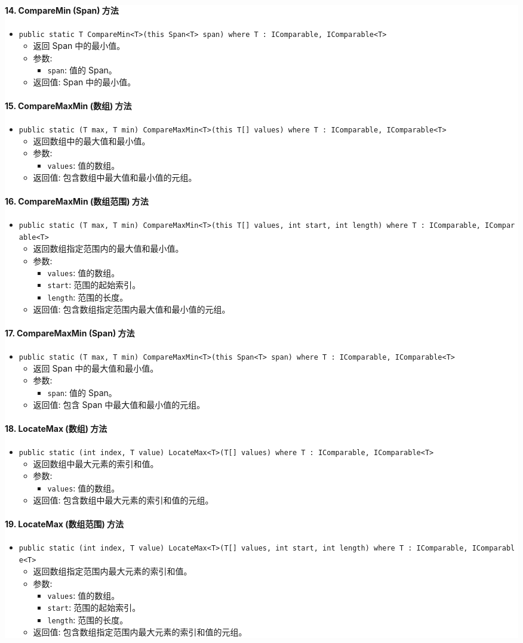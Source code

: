 #### 14. CompareMin (Span) 方法
- `public static T CompareMin<T>(this Span<T> span) where T : IComparable, IComparable<T>`
  - 返回 Span 中的最小值。
  - 参数:
    - `span`: 值的 Span。
  - 返回值: Span 中的最小值。

#### 15. CompareMaxMin (数组) 方法
- `public static (T max, T min) CompareMaxMin<T>(this T[] values) where T : IComparable, IComparable<T>`
  - 返回数组中的最大值和最小值。
  - 参数:
    - `values`: 值的数组。
  - 返回值: 包含数组中最大值和最小值的元组。

#### 16. CompareMaxMin (数组范围) 方法
- `public static (T max, T min) CompareMaxMin<T>(this T[] values, int start, int length) where T : IComparable, IComparable<T>`
  - 返回数组指定范围内的最大值和最小值。
  - 参数:
    - `values`: 值的数组。
    - `start`: 范围的起始索引。
    - `length`: 范围的长度。
  - 返回值: 包含数组指定范围内最大值和最小值的元组。

#### 17. CompareMaxMin (Span) 方法
- `public static (T max, T min) CompareMaxMin<T>(this Span<T> span) where T : IComparable, IComparable<T>`
  - 返回 Span 中的最大值和最小值。
  - 参数:
    - `span`: 值的 Span。
  - 返回值: 包含 Span 中最大值和最小值的元组。

#### 18. LocateMax (数组) 方法
- `public static (int index, T value) LocateMax<T>(T[] values) where T : IComparable, IComparable<T>`
  - 返回数组中最大元素的索引和值。
  - 参数:
    - `values`: 值的数组。
  - 返回值: 包含数组中最大元素的索引和值的元组。

#### 19. LocateMax (数组范围) 方法
- `public static (int index, T value) LocateMax<T>(T[] values, int start, int length) where T : IComparable, IComparable<T>`
  - 返回数组指定范围内最大元素的索引和值。
  - 参数:
    - `values`: 值的数组。
    - `start`: 范围的起始索引。
    - `length`: 范围的长度。
  - 返回值: 包含数组指定范围内最大元素的索引和值的元组。
